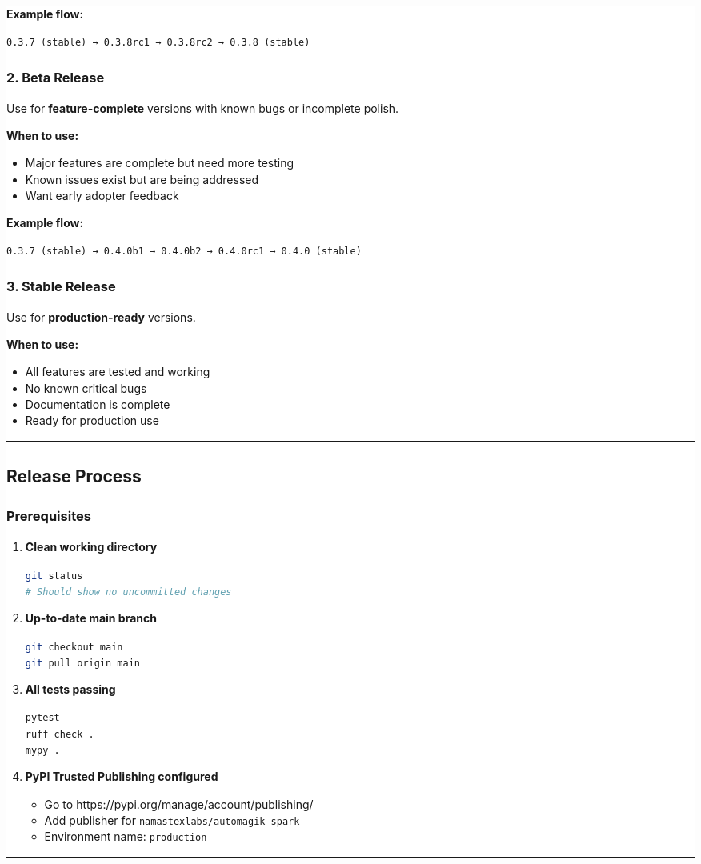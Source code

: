 **Example flow:**
```
0.3.7 (stable) → 0.3.8rc1 → 0.3.8rc2 → 0.3.8 (stable)
```

### 2. Beta Release

Use for **feature-complete** versions with known bugs or incomplete polish.

**When to use:**
- Major features are complete but need more testing
- Known issues exist but are being addressed
- Want early adopter feedback

**Example flow:**
```
0.3.7 (stable) → 0.4.0b1 → 0.4.0b2 → 0.4.0rc1 → 0.4.0 (stable)
```

### 3. Stable Release

Use for **production-ready** versions.

**When to use:**
- All features are tested and working
- No known critical bugs
- Documentation is complete
- Ready for production use

---

## Release Process

### Prerequisites

1. **Clean working directory**
   ```bash
   git status
   # Should show no uncommitted changes
   ```

2. **Up-to-date main branch**
   ```bash
   git checkout main
   git pull origin main
   ```

3. **All tests passing**
   ```bash
   pytest
   ruff check .
   mypy .
   ```

4. **PyPI Trusted Publishing configured**
   - Go to https://pypi.org/manage/account/publishing/
   - Add publisher for `namastexlabs/automagik-spark`
   - Environment name: `production`

---